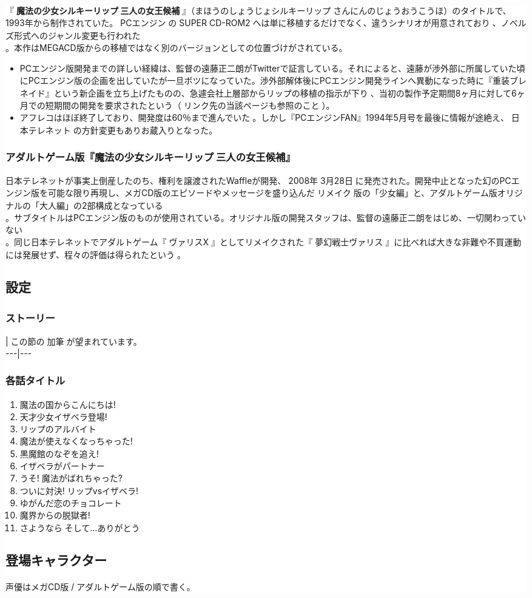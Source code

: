 

『 **魔法の少女シルキーリップ 三人の女王候補** 』（まほうのしょうじょシルキーリップ
さんにんのじょうおうこうほ）のタイトルで、1993年から制作されていた。  PCエンジン  の  SUPER CD-ROM2
へは単に移植するだけでなく、違うシナリオが用意されており    、ノベルズ形式へのジャンル変更も行われた    
。本作はMEGACD版からの移植ではなく別のバージョンとしての位置づけがされている。  

  * PCエンジン版開発までの詳しい経緯は、監督の遠藤正二朗がTwitterで証言している。それによると、遠藤が渉外部に所属していた頃にPCエンジン版の企画を出していたが一旦ボツになっていた。渉外部解体後にPCエンジン開発ラインへ異動になった時に『重装ブレネイド』という新企画を立ち上げたものの、急遽会社上層部からリップの移植の指示が下り    、当初の製作予定期間8ヶ月に対して6ヶ月での短期間の開発を要求されたという（  リンク先の当該ページも参照のこと  ）。 
  * アフレコはほぼ終了しており、開発度は60％まで進んでいた    。しかし『PCエンジンFAN』1994年5月号を最後に情報が途絶え、  日本テレネット  の方針変更もありお蔵入りとなった。 

###  アダルトゲーム版『魔法の少女シルキーリップ 三人の女王候補』



日本テレネットが事実上倒産したのち、権利を譲渡されたWaffleが開発、  2008年  3月28日
に発売された。開発中止となった幻のPCエンジン版を可能な限り再現し、メガCD版のエピソードやメッセージを盛り込んだ      リメイク
版の「少女編」と、アダルトゲーム版オリジナルの「大人編」の2部構成となっている  
。サブタイトルはPCエンジン版のものが使用されている。オリジナル版の開発スタッフは、監督の遠藤正二朗をはじめ、一切関わっていない  
。同じ日本テレネットでアダルトゲーム『  ヴァリスX  』としてリメイクされた『  夢幻戦士ヴァリス
』に比べれば大きな非難や不買運動には発展せず、程々の評価は得られたという    。

##  設定



###  ストーリー



|  この節の  加筆  が望まれています。  
---|---  
  
###  各話タイトル



  1. 魔法の国からこんにちは! 
  2. 天才少女イザベラ登場! 
  3. リップのアルバイト 
  4. 魔法が使えなくなっちゃった! 
  5. 黒魔館のなぞを追え! 
  6. イザベラがパートナー 
  7. うそ! 魔法がばれちゃった? 
  8. ついに対決! リップvsイザベラ! 
  9. ゆがんだ恋のチョコレート 
  10. 魔界からの脱獄者! 
  11. さようなら そして…ありがとう 

##  登場キャラクター



声優はメガCD版 / アダルトゲーム版の順で書く。

